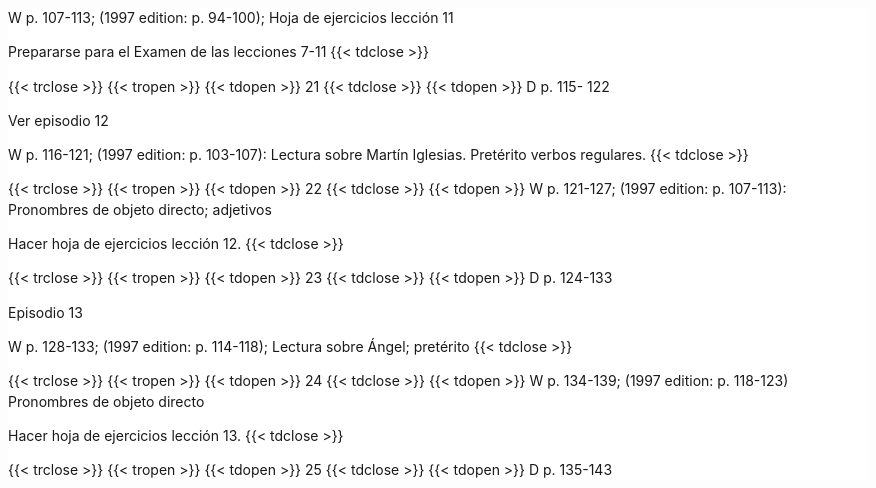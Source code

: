 W p. 107-113; (1997 edition: p. 94-100); Hoja de ejercicios lección 11  
  
Prepararse para el Examen de las lecciones 7-11
{{< tdclose >}}

{{< trclose >}}
{{< tropen >}}
{{< tdopen >}}
21
{{< tdclose >}}
{{< tdopen >}}
D p. 115- 122  
  
Ver episodio 12  
  
W p. 116-121; (1997 edition: p. 103-107): Lectura sobre Martín Iglesias. Pretérito verbos regulares.
{{< tdclose >}}

{{< trclose >}}
{{< tropen >}}
{{< tdopen >}}
22
{{< tdclose >}}
{{< tdopen >}}
W p. 121-127; (1997 edition: p. 107-113): Pronombres de objeto directo; adjetivos  
  
Hacer hoja de ejercicios lección 12.
{{< tdclose >}}

{{< trclose >}}
{{< tropen >}}
{{< tdopen >}}
23
{{< tdclose >}}
{{< tdopen >}}
D p. 124-133  
  
Episodio 13  
  
W p. 128-133; (1997 edition: p. 114-118); Lectura sobre Ángel; pretérito
{{< tdclose >}}

{{< trclose >}}
{{< tropen >}}
{{< tdopen >}}
24
{{< tdclose >}}
{{< tdopen >}}
W p. 134-139; (1997 edition: p. 118-123) Pronombres de objeto directo  
  
Hacer hoja de ejercicios lección 13.
{{< tdclose >}}

{{< trclose >}}
{{< tropen >}}
{{< tdopen >}}
25
{{< tdclose >}}
{{< tdopen >}}
D p. 135-143  
  